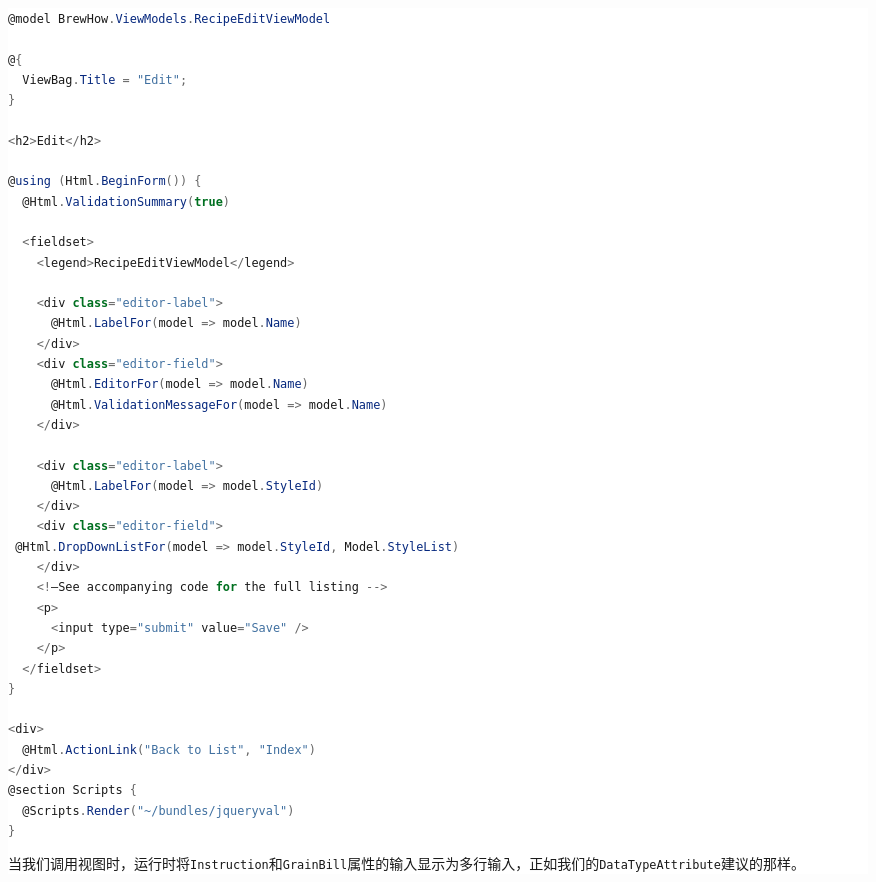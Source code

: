 ```cs
@model BrewHow.ViewModels.RecipeEditViewModel

@{
  ViewBag.Title = "Edit";
}

<h2>Edit</h2>

@using (Html.BeginForm()) {
  @Html.ValidationSummary(true)

  <fieldset>
    <legend>RecipeEditViewModel</legend>

    <div class="editor-label">
      @Html.LabelFor(model => model.Name)
    </div>
    <div class="editor-field">
      @Html.EditorFor(model => model.Name)
      @Html.ValidationMessageFor(model => model.Name)
    </div>

    <div class="editor-label">
      @Html.LabelFor(model => model.StyleId)
    </div>
    <div class="editor-field">
 @Html.DropDownListFor(model => model.StyleId, Model.StyleList)
    </div>
    <!—See accompanying code for the full listing -->
    <p>
      <input type="submit" value="Save" />
    </p>
  </fieldset>
}

<div>
  @Html.ActionLink("Back to List", "Index")
</div>
@section Scripts {
  @Scripts.Render("~/bundles/jqueryval")
}
```

当我们调用视图时，运行时将`Instruction`和`GrainBill`属性的输入显示为多行输入，正如我们的`DataTypeAttribute`建议的那样。
